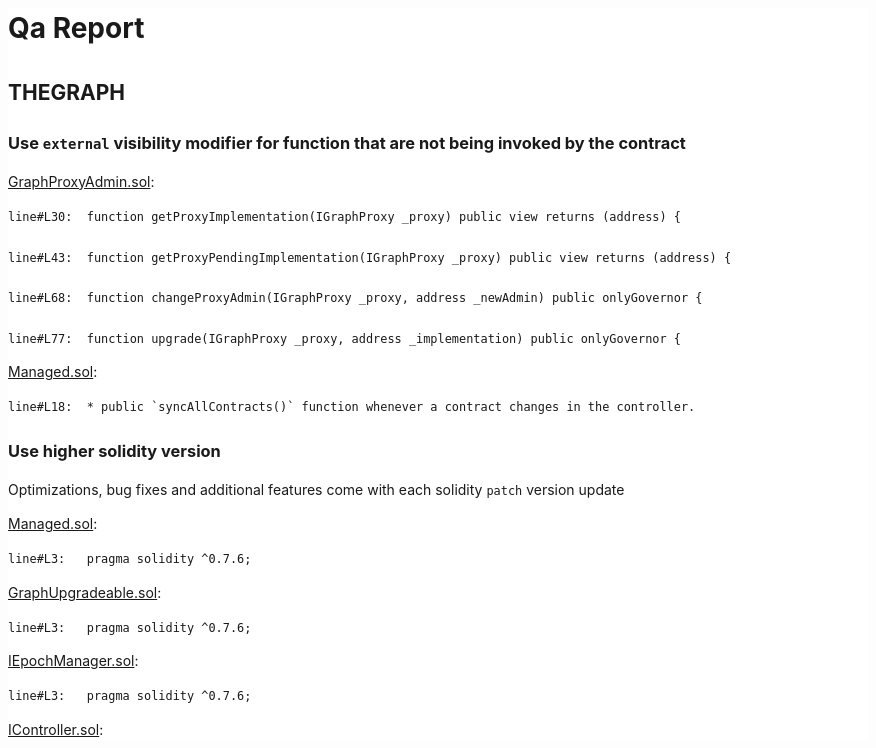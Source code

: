 # Qa Report

## THEGRAPH

### Use `external` visibility modifier for function that are not being invoked by the contract

[GraphProxyAdmin.sol](https://github.com/code-423n4/2022-10-thegraph/blob/main/contracts/upgrades/GraphProxyAdmin.sol):

```solidity
line#L30:  function getProxyImplementation(IGraphProxy _proxy) public view returns (address) {

line#L43:  function getProxyPendingImplementation(IGraphProxy _proxy) public view returns (address) {

line#L68:  function changeProxyAdmin(IGraphProxy _proxy, address _newAdmin) public onlyGovernor {

line#L77:  function upgrade(IGraphProxy _proxy, address _implementation) public onlyGovernor {
```

[Managed.sol](https://github.com/code-423n4/2022-10-thegraph/blob/main/contracts/governance/Managed.sol):

```solidity
line#L18:  * public `syncAllContracts()` function whenever a contract changes in the controller.
```

### Use higher solidity version

Optimizations, bug fixes and additional features come with each solidity `patch` version update

[Managed.sol](https://github.com/code-423n4/2022-10-thegraph/blob/main/contracts/governance/Managed.sol):

```solidity
line#L3:   pragma solidity ^0.7.6;
```

[GraphUpgradeable.sol](https://github.com/code-423n4/2022-10-thegraph/blob/main/contracts/upgrades/GraphUpgradeable.sol):

```solidity
line#L3:   pragma solidity ^0.7.6;
```

[IEpochManager.sol](https://github.com/code-423n4/2022-10-thegraph/blob/main/contracts/epochs/IEpochManager.sol):

```solidity
line#L3:   pragma solidity ^0.7.6;
```

[IController.sol](https://github.com/code-423n4/2022-10-thegraph/blob/main/contracts/governance/IController.sol):
